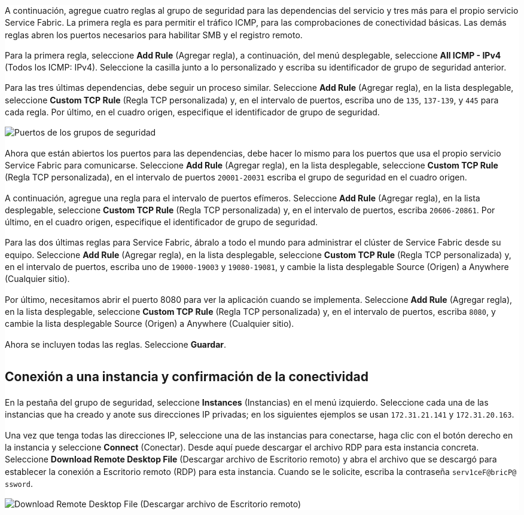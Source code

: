 A continuación, agregue cuatro reglas al grupo de seguridad para las dependencias del servicio y tres más para el propio servicio Service Fabric. La primera regla es para permitir el tráfico ICMP, para las comprobaciones de conectividad básicas. Las demás reglas abren los puertos necesarios para habilitar SMB y el registro remoto.

Para la primera regla, seleccione **Add Rule** (Agregar regla), a continuación, del menú desplegable, seleccione **All ICMP - IPv4** (Todos los ICMP: IPv4). Seleccione la casilla junto a lo personalizado y escriba su identificador de grupo de seguridad anterior.

Para las tres últimas dependencias, debe seguir un proceso similar.  Seleccione **Add Rule** (Agregar regla), en la lista desplegable, seleccione **Custom TCP Rule** (Regla TCP personalizada) y, en el intervalo de puertos, escriba uno de `135`, `137-139`, y `445` para cada regla. Por último, en el cuadro origen, especifique el identificador de grupo de seguridad.

![Puertos de los grupos de seguridad][aws-ec2securityports]

Ahora que están abiertos los puertos para las dependencias, debe hacer lo mismo para los puertos que usa el propio servicio Service Fabric para comunicarse. Seleccione **Add Rule** (Agregar regla), en la lista desplegable, seleccione **Custom TCP Rule** (Regla TCP personalizada), en el intervalo de puertos `20001-20031` escriba el grupo de seguridad en el cuadro origen.

A continuación, agregue una regla para el intervalo de puertos efímeros.  Seleccione **Add Rule** (Agregar regla), en la lista desplegable, seleccione **Custom TCP Rule** (Regla TCP personalizada) y, en el intervalo de puertos, escriba `20606-20861`. Por último, en el cuadro origen, especifique el identificador de grupo de seguridad.

Para las dos últimas reglas para Service Fabric, ábralo a todo el mundo para administrar el clúster de Service Fabric desde su equipo. Seleccione **Add Rule** (Agregar regla), en la lista desplegable, seleccione **Custom TCP Rule** (Regla TCP personalizada) y, en el intervalo de puertos, escriba uno de `19000-19003` y `19080-19081`, y cambie la lista desplegable Source (Origen) a Anywhere (Cualquier sitio).

Por último, necesitamos abrir el puerto 8080 para ver la aplicación cuando se implementa. Seleccione **Add Rule** (Agregar regla), en la lista desplegable, seleccione **Custom TCP Rule** (Regla TCP personalizada) y, en el intervalo de puertos, escriba `8080`, y cambie la lista desplegable Source (Origen) a Anywhere (Cualquier sitio).

Ahora se incluyen todas las reglas. Seleccione **Guardar**.

## <a name="connect-to-an-instance-and-validate-connectivity"></a>Conexión a una instancia y confirmación de la conectividad

En la pestaña del grupo de seguridad, seleccione **Instances** (Instancias) en el menú izquierdo.  Seleccione cada una de las instancias que ha creado y anote sus direcciones IP privadas; en los siguientes ejemplos se usan `172.31.21.141` y `172.31.20.163`.

Una vez que tenga todas las direcciones IP, seleccione una de las instancias para conectarse, haga clic con el botón derecho en la instancia y seleccione **Connect** (Conectar).  Desde aquí puede descargar el archivo RDP para esta instancia concreta.  Seleccione **Download Remote Desktop File** (Descargar archivo de Escritorio remoto) y abra el archivo que se descargó para establecer la conexión a Escritorio remoto (RDP) para esta instancia.  Cuando se le solicite, escriba la contraseña `serv1ceF@bricP@ssword`.

![Download Remote Desktop File (Descargar archivo de Escritorio remoto)][aws-rdp]


[aws-console]: ./media/service-fabric-tutorial-standalone-cluster/aws-console.png
[aws-ec2instance]: ./media/service-fabric-tutorial-standalone-cluster/aws-ec2instance.png
[aws-ec2configure2]: ./media/service-fabric-tutorial-standalone-cluster/aws-ec2configure2.png
[aws-rdp]: ./media/service-fabric-tutorial-standalone-cluster/aws-rdp.png
[aws-ec2securityports]: ./media/service-fabric-tutorial-standalone-cluster/aws-ec2securityports.png
[aws-keypair]: ./media/service-fabric-tutorial-standalone-cluster/aws-keypair.png